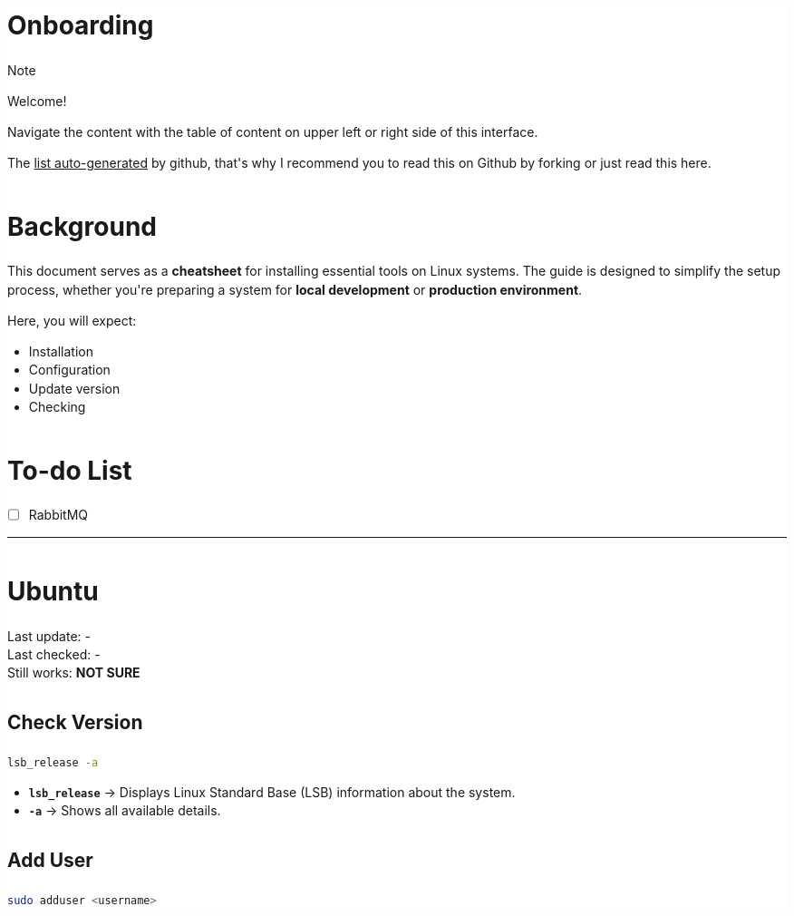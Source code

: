# Onboarding

> [!NOTE]
> Welcome!
>
> Navigate the content with the table of content on upper left or right side of this interface.
>
> The [list auto-generated](https://docs.github.com/en/get-started/writing-on-github/getting-started-with-writing-and-formatting-on-github/basic-writing-and-formatting-syntax#headings) by github, that's why I recommend you to read this on Github by forking or just read this here.

# Background

This document serves as a **cheatsheet** for installing essential tools on Linux systems. The guide is designed to simplify the setup process, whether you're preparing a system for **local development** or **production environment**.

Here, you will expect:
- Installation
- Configuration
- Update version
- Checking

# To-do List

- [ ] RabbitMQ

-----

# Ubuntu

Last update: - \
Last checked: - \
Still works: **NOT SURE**

## Check Version

```bash
lsb_release -a
```

- **`lsb_release`** → Displays Linux Standard Base (LSB) information about the system.
- **`-a`** → Shows all available details.


## Add User

```bash
sudo adduser <username>
```
